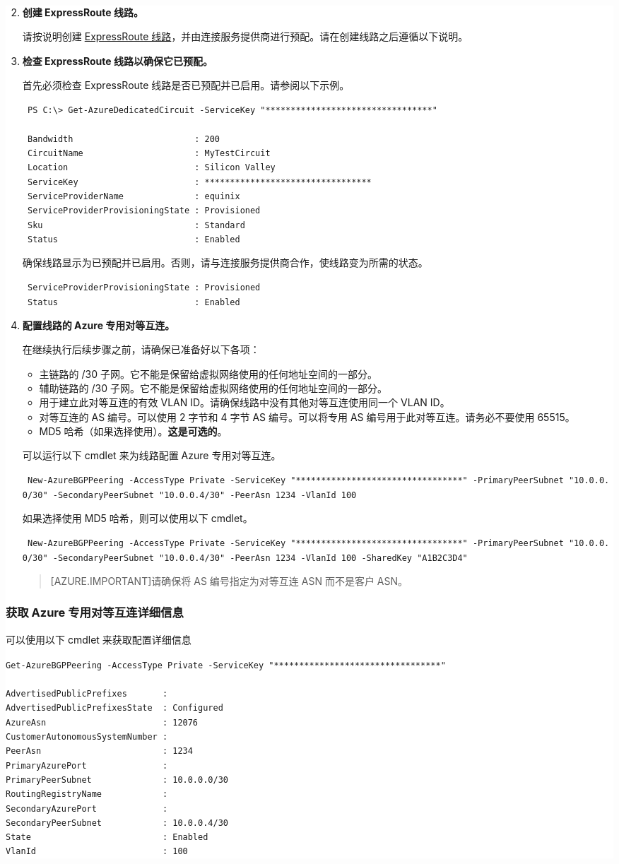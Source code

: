 2. **创建 ExpressRoute 线路。**
	
	请按说明创建 [ExpressRoute 线路](/documentation/articles/expressroute-howto-circuit-classic)，并由连接服务提供商进行预配。请在创建线路之后遵循以下说明。

3. **检查 ExpressRoute 线路以确保它已预配。**

	首先必须检查 ExpressRoute 线路是否已预配并已启用。请参阅以下示例。

		PS C:\> Get-AzureDedicatedCircuit -ServiceKey "*********************************"

		Bandwidth                        : 200
		CircuitName                      : MyTestCircuit
		Location                         : Silicon Valley
		ServiceKey                       : *********************************
		ServiceProviderName              : equinix
		ServiceProviderProvisioningState : Provisioned
		Sku                              : Standard
		Status                           : Enabled

	确保线路显示为已预配并已启用。否则，请与连接服务提供商合作，使线路变为所需的状态。

		ServiceProviderProvisioningState : Provisioned
		Status                           : Enabled


4. **配置线路的 Azure 专用对等互连。**

	在继续执行后续步骤之前，请确保已准备好以下各项：

	- 主链路的 /30 子网。它不能是保留给虚拟网络使用的任何地址空间的一部分。
	- 辅助链路的 /30 子网。它不能是保留给虚拟网络使用的任何地址空间的一部分。
	- 用于建立此对等互连的有效 VLAN ID。请确保线路中没有其他对等互连使用同一个 VLAN ID。
	- 对等互连的 AS 编号。可以使用 2 字节和 4 字节 AS 编号。可以将专用 AS 编号用于此对等互连。请务必不要使用 65515。
	- MD5 哈希（如果选择使用）。**这是可选的**。
	
	可以运行以下 cmdlet 来为线路配置 Azure 专用对等互连。

		New-AzureBGPPeering -AccessType Private -ServiceKey "*********************************" -PrimaryPeerSubnet "10.0.0.0/30" -SecondaryPeerSubnet "10.0.0.4/30" -PeerAsn 1234 -VlanId 100

	如果选择使用 MD5 哈希，则可以使用以下 cmdlet。

		New-AzureBGPPeering -AccessType Private -ServiceKey "*********************************" -PrimaryPeerSubnet "10.0.0.0/30" -SecondaryPeerSubnet "10.0.0.4/30" -PeerAsn 1234 -VlanId 100 -SharedKey "A1B2C3D4"

	>[AZURE.IMPORTANT]请确保将 AS 编号指定为对等互连 ASN 而不是客户 ASN。

### 获取 Azure 专用对等互连详细信息

可以使用以下 cmdlet 来获取配置详细信息

	Get-AzureBGPPeering -AccessType Private -ServiceKey "*********************************"
	
	AdvertisedPublicPrefixes       : 
	AdvertisedPublicPrefixesState  : Configured
	AzureAsn                       : 12076
	CustomerAutonomousSystemNumber : 
	PeerAsn                        : 1234
	PrimaryAzurePort               : 
	PrimaryPeerSubnet              : 10.0.0.0/30
	RoutingRegistryName            : 
	SecondaryAzurePort             : 
	SecondaryPeerSubnet            : 10.0.0.4/30
	State                          : Enabled
	VlanId                         : 100

